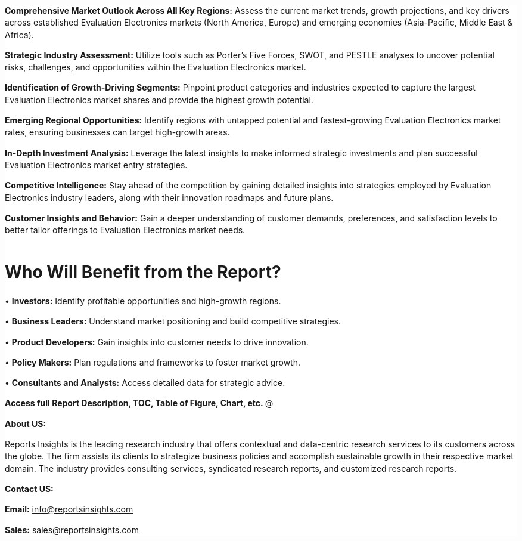 <strong>Comprehensive Market Outlook Across All Key Regions:</strong>
Assess the current market trends, growth projections, and key drivers across established Evaluation Electronics markets (North America, Europe) and emerging economies (Asia-Pacific, Middle East & Africa).

<strong>Strategic Industry Assessment:</strong>
Utilize tools such as Porter’s Five Forces, SWOT, and PESTLE analyses to uncover potential risks, challenges, and opportunities within the Evaluation Electronics market.

<strong>Identification of Growth-Driving Segments:</strong>
Pinpoint product categories and industries expected to capture the largest Evaluation Electronics market shares and provide the highest growth potential.

<strong>Emerging Regional Opportunities:</strong>
Identify regions with untapped potential and fastest-growing Evaluation Electronics market rates, ensuring businesses can target high-growth areas.

<strong>In-Depth Investment Analysis:</strong>
Leverage the latest insights to make informed strategic investments and plan successful Evaluation Electronics market entry strategies.

<strong>Competitive Intelligence:</strong>
Stay ahead of the competition by gaining detailed insights into strategies employed by Evaluation Electronics industry leaders, along with their innovation roadmaps and future plans.

<strong>Customer Insights and Behavior:</strong>
Gain a deeper understanding of customer demands, preferences, and satisfaction levels to better tailor offerings to Evaluation Electronics market needs.

# <strong>Who Will Benefit from the Report?</strong>

• <strong>Investors:</strong> Identify profitable opportunities and high-growth regions.

• <strong>Business Leaders:</strong> Understand market positioning and build competitive strategies.

• <strong>Product Developers:</strong> Gain insights into customer needs to drive innovation.

• <strong>Policy Makers:</strong> Plan regulations and frameworks to foster market growth.

• <strong>Consultants and Analysts:</strong> Access detailed data for strategic advice.
</ul>
<strong>Access full Report Description, TOC, Table of Figure, Chart, etc. </strong>@  <a href= style=color:#0000ff;></a></font>

<strong><strong>About US</strong>:</strong>

Reports Insights is the leading research industry that offers contextual and data-centric research services to its customers across the globe. The firm assists its clients to strategize business policies and accomplish sustainable growth in their respective market domain. The industry provides consulting services, syndicated research reports, and customized research reports.

<strong>Contact US:</strong>

<p class=""""><b>Email:</b> <a href=mailto:info@reportsinsights.com>info@reportsinsights.com</a></p>
<p class=""""><b>Sales:</b> <a href=mailto:sales@reportsinsights.com>sales@reportsinsights.com</a></p>
